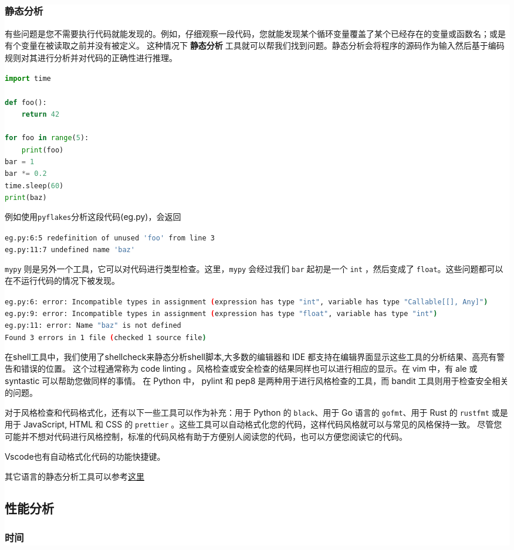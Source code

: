 ### 静态分析

有些问题是您不需要执行代码就能发现的。例如，仔细观察一段代码，您就能发现某个循环变量覆盖了某个已经存在的变量或函数名；或是有个变量在被读取之前并没有被定义。 这种情况下 **静态分析** 工具就可以帮我们找到问题。静态分析会将程序的源码作为输入然后基于编码规则对其进行分析并对代码的正确性进行推理。


```python
import time

def foo():
    return 42

for foo in range(5):
    print(foo)
bar = 1
bar *= 0.2
time.sleep(60)
print(baz)
```

例如使用`pyflakes`分析这段代码(eg.py)，会返回

```bash
eg.py:6:5 redefinition of unused 'foo' from line 3
eg.py:11:7 undefined name 'baz'
```

`mypy` 则是另外一个工具，它可以对代码进行类型检查。这里，`mypy` 会经过我们 `bar` 起初是一个 `int` ，然后变成了 `float`。这些问题都可以在不运行代码的情况下被发现。


```bash
eg.py:6: error: Incompatible types in assignment (expression has type "int", variable has type "Callable[[], Any]")
eg.py:9: error: Incompatible types in assignment (expression has type "float", variable has type "int")
eg.py:11: error: Name "baz" is not defined
Found 3 errors in 1 file (checked 1 source file)
```

在shell工具中，我们使用了shellcheck来静态分析shell脚本,大多数的编辑器和 IDE 都支持在编辑界面显示这些工具的分析结果、高亮有警告和错误的位置。 这个过程通常称为 code linting 。风格检查或安全检查的结果同样也可以进行相应的显示。在 vim 中，有 ale 或 syntastic 可以帮助您做同样的事情。 在 Python 中， pylint 和 pep8 是两种用于进行风格检查的工具，而 bandit 工具则用于检查安全相关的问题。


对于风格检查和代码格式化，还有以下一些工具可以作为补充：用于 Python 的 `black`、用于 Go 语言的 `gofmt`、用于 Rust 的 `rustfmt` 或是用于 JavaScript, HTML 和 CSS 的 `prettier` 。这些工具可以自动格式化您的代码，这样代码风格就可以与常见的风格保持一致。 尽管您可能并不想对代码进行风格控制，标准的代码风格有助于方便别人阅读您的代码，也可以方便您阅读它的代码。

Vscode也有自动格式化代码的功能快捷键。

其它语言的静态分析工具可以参考[这里](https://github.com/analysis-tools-dev/static-analysis)


## 性能分析

### 时间
